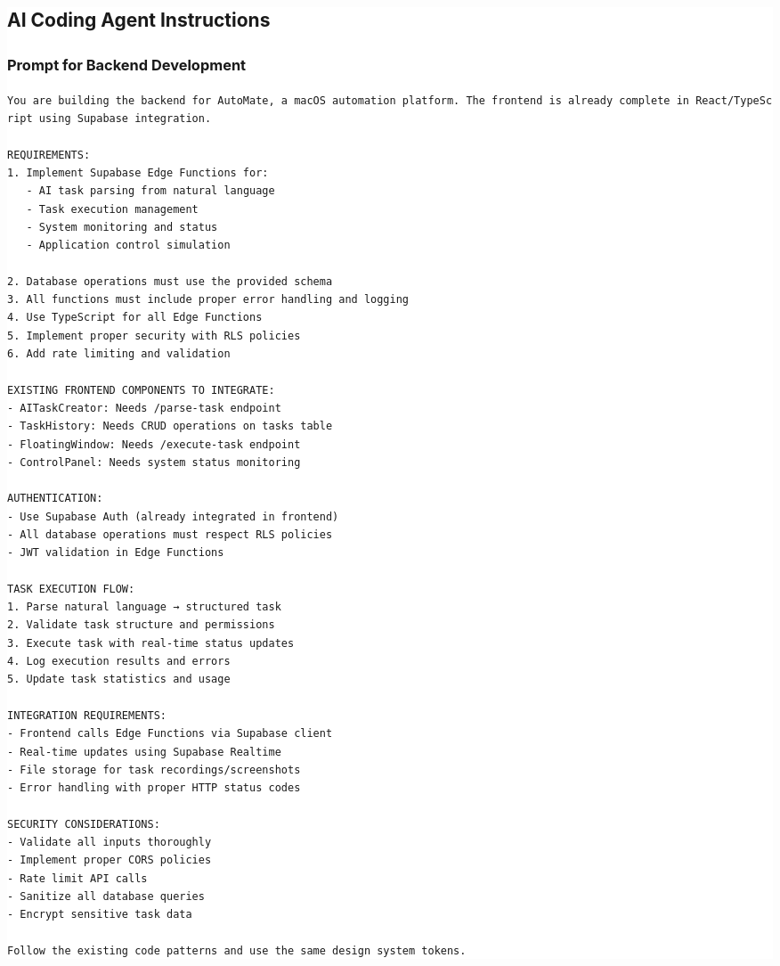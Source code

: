 ## AI Coding Agent Instructions

### Prompt for Backend Development

```
You are building the backend for AutoMate, a macOS automation platform. The frontend is already complete in React/TypeScript using Supabase integration.

REQUIREMENTS:
1. Implement Supabase Edge Functions for:
   - AI task parsing from natural language
   - Task execution management
   - System monitoring and status
   - Application control simulation

2. Database operations must use the provided schema
3. All functions must include proper error handling and logging
4. Use TypeScript for all Edge Functions
5. Implement proper security with RLS policies
6. Add rate limiting and validation

EXISTING FRONTEND COMPONENTS TO INTEGRATE:
- AITaskCreator: Needs /parse-task endpoint
- TaskHistory: Needs CRUD operations on tasks table
- FloatingWindow: Needs /execute-task endpoint
- ControlPanel: Needs system status monitoring

AUTHENTICATION:
- Use Supabase Auth (already integrated in frontend)
- All database operations must respect RLS policies
- JWT validation in Edge Functions

TASK EXECUTION FLOW:
1. Parse natural language → structured task
2. Validate task structure and permissions
3. Execute task with real-time status updates
4. Log execution results and errors
5. Update task statistics and usage

INTEGRATION REQUIREMENTS:
- Frontend calls Edge Functions via Supabase client
- Real-time updates using Supabase Realtime
- File storage for task recordings/screenshots
- Error handling with proper HTTP status codes

SECURITY CONSIDERATIONS:
- Validate all inputs thoroughly
- Implement proper CORS policies
- Rate limit API calls
- Sanitize all database queries
- Encrypt sensitive task data

Follow the existing code patterns and use the same design system tokens.
```
